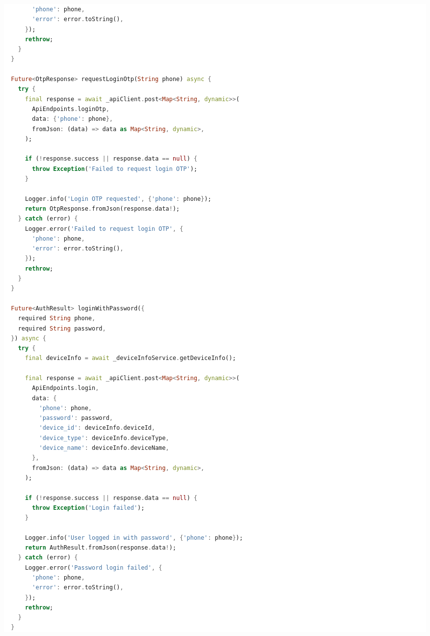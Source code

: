```dart
        'phone': phone,
        'error': error.toString(),
      });
      rethrow;
    }
  }

  Future<OtpResponse> requestLoginOtp(String phone) async {
    try {
      final response = await _apiClient.post<Map<String, dynamic>>(
        ApiEndpoints.loginOtp,
        data: {'phone': phone},
        fromJson: (data) => data as Map<String, dynamic>,
      );

      if (!response.success || response.data == null) {
        throw Exception('Failed to request login OTP');
      }

      Logger.info('Login OTP requested', {'phone': phone});
      return OtpResponse.fromJson(response.data!);
    } catch (error) {
      Logger.error('Failed to request login OTP', {
        'phone': phone,
        'error': error.toString(),
      });
      rethrow;
    }
  }

  Future<AuthResult> loginWithPassword({
    required String phone,
    required String password,
  }) async {
    try {
      final deviceInfo = await _deviceInfoService.getDeviceInfo();

      final response = await _apiClient.post<Map<String, dynamic>>(
        ApiEndpoints.login,
        data: {
          'phone': phone,
          'password': password,
          'device_id': deviceInfo.deviceId,
          'device_type': deviceInfo.deviceType,
          'device_name': deviceInfo.deviceName,
        },
        fromJson: (data) => data as Map<String, dynamic>,
      );

      if (!response.success || response.data == null) {
        throw Exception('Login failed');
      }

      Logger.info('User logged in with password', {'phone': phone});
      return AuthResult.fromJson(response.data!);
    } catch (error) {
      Logger.error('Password login failed', {
        'phone': phone,
        'error': error.toString(),
      });
      rethrow;
    }
  }
```